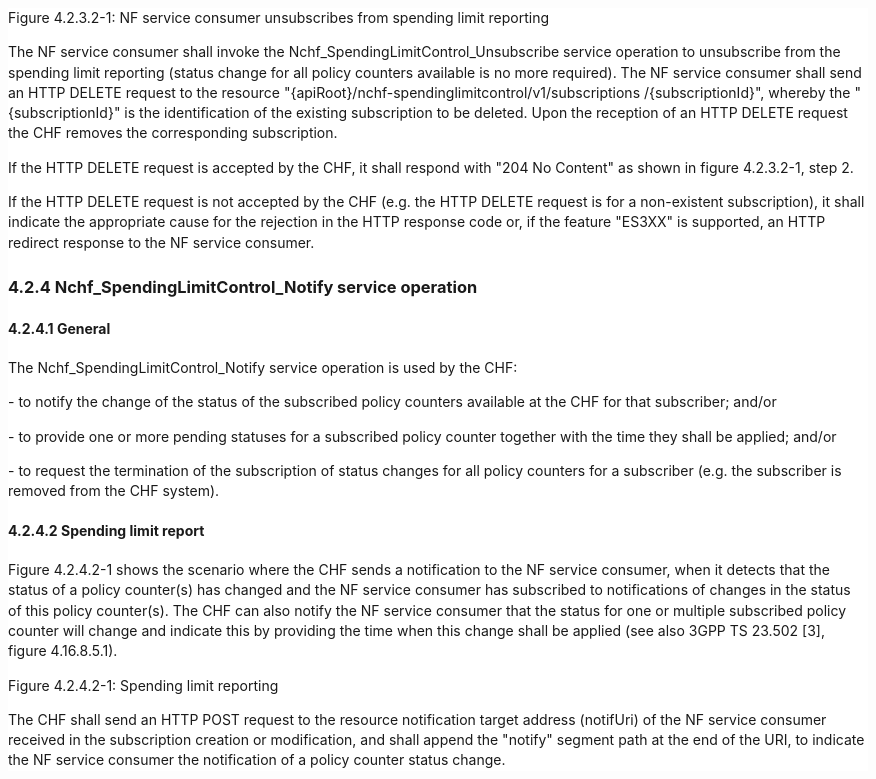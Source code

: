 Figure 4.2.3.2-1: NF service consumer unsubscribes from spending limit
reporting

The NF service consumer shall invoke the
Nchf\_SpendingLimitControl\_Unsubscribe service operation to unsubscribe
from the spending limit reporting (status change for all policy counters
available is no more required). The NF service consumer shall send an
HTTP DELETE request to the resource
\"{apiRoot}/nchf-spendinglimitcontrol/v1/subscriptions
/{subscriptionId}\", whereby the \"{subscriptionId}\" is the
identification of the existing subscription to be deleted. Upon the
reception of an HTTP DELETE request the CHF removes the corresponding
subscription.

If the HTTP DELETE request is accepted by the CHF, it shall respond with
\"204 No Content\" as shown in figure 4.2.3.2-1, step 2.

If the HTTP DELETE request is not accepted by the CHF (e.g. the HTTP
DELETE request is for a non-existent subscription), it shall indicate
the appropriate cause for the rejection in the HTTP response code or, if
the feature \"ES3XX\" is supported, an HTTP redirect response to the NF
service consumer.

### 4.2.4 Nchf\_SpendingLimitControl\_Notify service operation

#### 4.2.4.1 General

The Nchf\_SpendingLimitControl\_Notify service operation is used by the
CHF:

\- to notify the change of the status of the subscribed policy counters
available at the CHF for that subscriber; and/or

\- to provide one or more pending statuses for a subscribed policy
counter together with the time they shall be applied; and/or

\- to request the termination of the subscription of status changes for
all policy counters for a subscriber (e.g. the subscriber is removed
from the CHF system).

#### 4.2.4.2 Spending limit report

Figure 4.2.4.2-1 shows the scenario where the CHF sends a notification
to the NF service consumer, when it detects that the status of a policy
counter(s) has changed and the NF service consumer has subscribed to
notifications of changes in the status of this policy counter(s). The
CHF can also notify the NF service consumer that the status for one or
multiple subscribed policy counter will change and indicate this by
providing the time when this change shall be applied (see also
3GPP TS 23.502 \[3\], figure 4.16.8.5.1).

Figure 4.2.4.2-1: Spending limit reporting

The CHF shall send an HTTP POST request to the resource notification
target address (notifUri) of the NF service consumer received in the
subscription creation or modification, and shall append the \"notify\"
segment path at the end of the URI, to indicate the NF service consumer
the notification of a policy counter status change.
